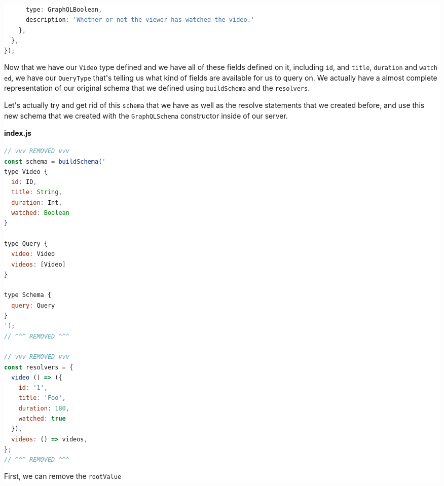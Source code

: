 ```javascript
      type: GraphQLBoolean,
      description: 'Whether or not the viewer has watched the video.'
    },
  },
});
```


Now that we have our `Video` type defined and we have all of these fields defined on it, including `id`, and `title`, `duration` and `watched`, we have our `QueryType` that's telling us what kind of fields are available for us to query on. We actually have a almost complete representation of our original schema that we defined using `buildSchema` and the `resolvers`.

Let's actually try and get rid of this `schema` that we have as well as the resolve statements that we created before, and use this new schema that we created with the `GraphQLSchema` constructor inside of our server.

**index.js**
```javascript
// vvv REMOVED vvv
const schema = buildSchema('
type Video {
  id: ID, 
  title: String,
  duration: Int,
  watched: Boolean
}

type Query {
  video: Video
  videos: [Video]
}

type Schema {
  query: Query
}
');
// ^^^ REMOVED ^^^

// vvv REMOVED vvv
const resolvers = {
  video () => ({
    id: '1', 
    title: 'Foo',
    duration: 180,
    watched: true
  }),
  videos: () => videos,
};
// ^^^ REMOVED ^^^
```

First, we can remove the `rootValue`
